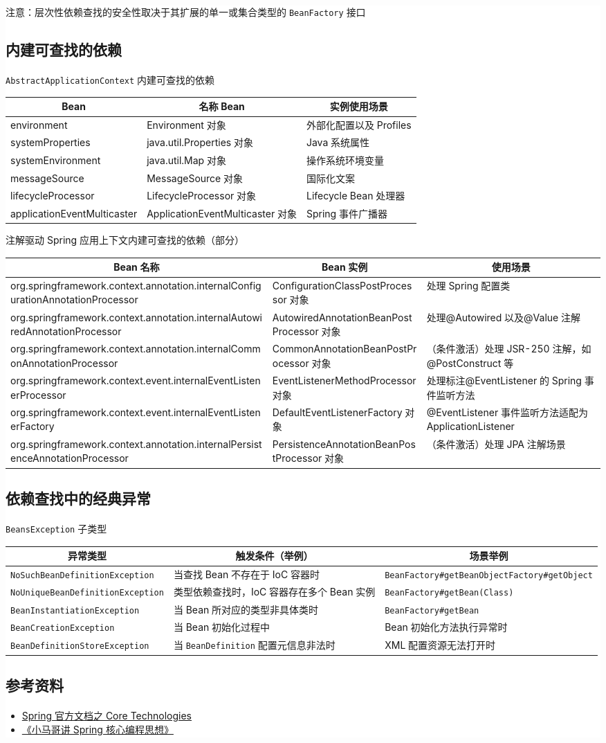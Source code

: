 注意：层次性依赖查找的安全性取决于其扩展的单一或集合类型的 `BeanFactory` 接口

## 内建可查找的依赖

`AbstractApplicationContext` 内建可查找的依赖

| Bean                        | 名称 Bean                        | 实例使用场景            |
| --------------------------- | -------------------------------- | ----------------------- |
| environment                 | Environment 对象                 | 外部化配置以及 Profiles |
| systemProperties            | java.util.Properties 对象        | Java 系统属性           |
| systemEnvironment           | java.util.Map 对象               | 操作系统环境变量        |
| messageSource               | MessageSource 对象               | 国际化文案              |
| lifecycleProcessor          | LifecycleProcessor 对象          | Lifecycle Bean 处理器   |
| applicationEventMulticaster | ApplicationEventMulticaster 对象 | Spring 事件广播器       |

注解驱动 Spring 应用上下文内建可查找的依赖（部分）

| Bean 名称                                                                       | Bean 实例                                   | 使用场景                                              |
| ------------------------------------------------------------------------------- | ------------------------------------------- | ----------------------------------------------------- |
| org.springframework.context.annotation.internalConfigurationAnnotationProcessor | ConfigurationClassPostProcessor 对象        | 处理 Spring 配置类                                    |
| org.springframework.context.annotation.internalAutowiredAnnotationProcessor     | AutowiredAnnotationBeanPostProcessor 对象   | 处理@Autowired 以及@Value 注解                        |
| org.springframework.context.annotation.internalCommonAnnotationProcessor        | CommonAnnotationBeanPostProcessor 对象      | （条件激活）处理 JSR-250 注解，如@PostConstruct 等    |
| org.springframework.context.event.internalEventListenerProcessor                | EventListenerMethodProcessor 对象           | 处理标注@EventListener 的 Spring 事件监听方法         |
| org.springframework.context.event.internalEventListenerFactory                  | DefaultEventListenerFactory 对象            | @EventListener 事件监听方法适配为 ApplicationListener |
| org.springframework.context.annotation.internalPersistenceAnnotationProcessor   | PersistenceAnnotationBeanPostProcessor 对象 | （条件激活）处理 JPA 注解场景                         |

## 依赖查找中的经典异常

`BeansException` 子类型

| 异常类型                          | 触发条件（举例）                           | 场景举例                                     |
| --------------------------------- | ------------------------------------------ | -------------------------------------------- |
| `NoSuchBeanDefinitionException`   | 当查找 Bean 不存在于 IoC 容器时            | `BeanFactory#getBeanObjectFactory#getObject` |
| `NoUniqueBeanDefinitionException` | 类型依赖查找时，IoC 容器存在多个 Bean 实例 | `BeanFactory#getBean(Class)`                 |
| `BeanInstantiationException`      | 当 Bean 所对应的类型非具体类时             | `BeanFactory#getBean`                        |
| `BeanCreationException`           | 当 Bean 初始化过程中                       | Bean 初始化方法执行异常时                    |
| `BeanDefinitionStoreException`    | 当 `BeanDefinition` 配置元信息非法时       | XML 配置资源无法打开时                       |

## 参考资料

- [Spring 官方文档之 Core Technologies](https://docs.spring.io/spring-framework/docs/current/spring-framework-reference/core.html#beans)
- [《小马哥讲 Spring 核心编程思想》](https://time.geekbang.org/course/intro/265)
